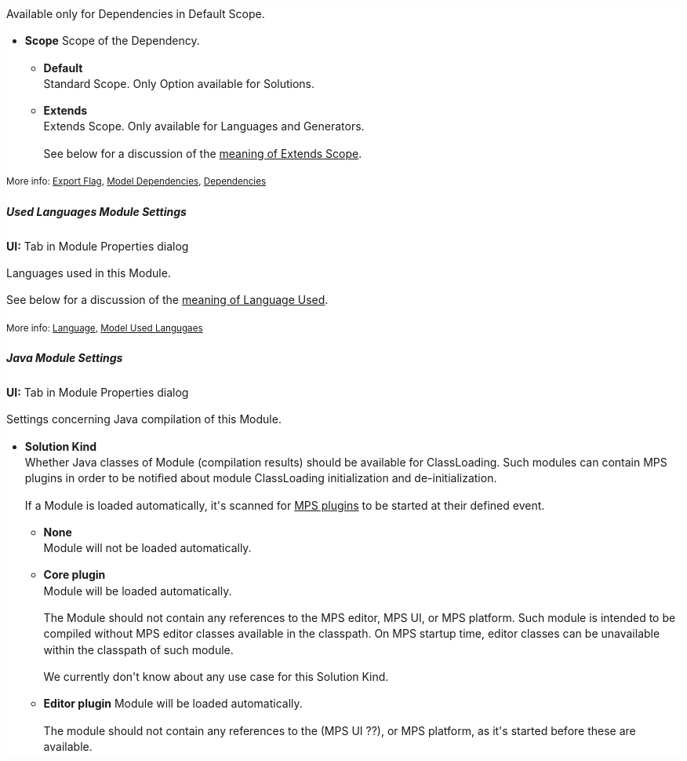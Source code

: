   Available only for Dependencies in Default Scope.

* **Scope**
  Scope of the Dependency.

    * **Default**  
      Standard Scope. Only Option available for Solutions.

    * **Extends**  
      Extends Scope. Only available for Languages and Generators.

      See below for a discussion of the [meaning of Extends Scope](#_scope).

<small>More info: [Export Flag](#re_export), [Model Dependencies](#model_dependencies), [Dependencies](#_dependencies)</small>


<a name="module_used_languages"></a>
##### Used Languages Module Settings
**UI:** Tab in Module Properties dialog

Languages used in this Module.

See below for a discussion of the [meaning of Language Used](#used_language).

<small>More info: [Language](#_language), [Model Used Langugaes](#model_used_languages)</small>


<a name="java_module_settings"></a>
##### Java Module Settings
**UI:** Tab in Module Properties dialog

Settings concerning Java compilation of this Module.

* **Solution Kind**  
  Whether Java classes of Module (compilation results) should be available
  for ClassLoading. Such modules can contain MPS plugins in order to be notified
  about module ClassLoading initialization and de-initialization.

  If a Module is loaded automatically, it's scanned for [MPS plugins](#mps_plugin)
  to be started at their defined event.

    * **None**  
      Module will not be loaded automatically.

    * **Core plugin**  
      Module will be loaded automatically.

      The Module should not contain any references to the MPS editor, MPS UI,
      or MPS platform. Such module is intended to be compiled without MPS editor classes
      available in the classpath. On MPS startup time, editor classes can be
      unavailable within the classpath of such module.

      We currently don't know about any use case for this Solution Kind.

    * **Editor plugin**
      Module will be loaded automatically.

      The module should not contain any references to the (MPS UI ??),
      or MPS platform, as it's started before these are available.
